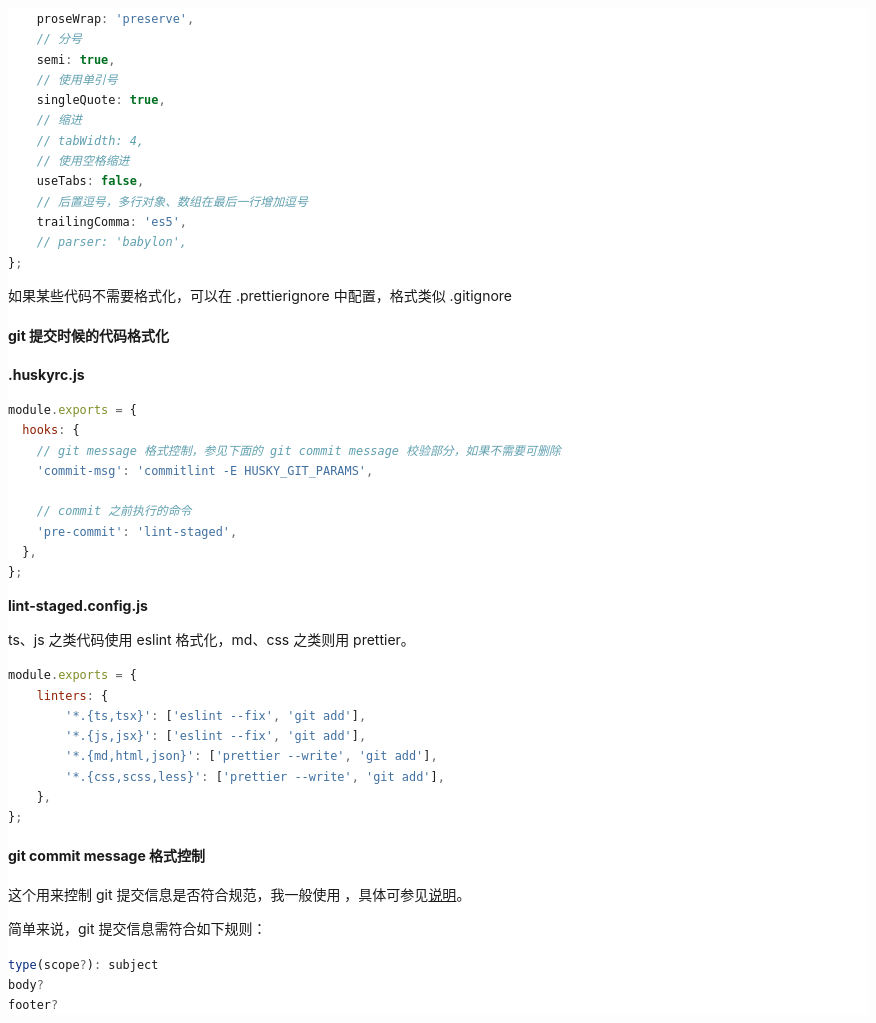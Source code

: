```javascript
    proseWrap: 'preserve',
    // 分号
    semi: true,
    // 使用单引号
    singleQuote: true,
    // 缩进
    // tabWidth: 4,
    // 使用空格缩进
    useTabs: false,
    // 后置逗号，多行对象、数组在最后一行增加逗号
    trailingComma: 'es5',
    // parser: 'babylon',
};
```

如果某些代码不需要格式化，可以在 .prettierignore 中配置，格式类似 .gitignore

#### git 提交时候的代码格式化

**.huskyrc.js**

```javascript
module.exports = {
  hooks: {
    // git message 格式控制，参见下面的 git commit message 校验部分，如果不需要可删除
    'commit-msg': 'commitlint -E HUSKY_GIT_PARAMS',

	// commit 之前执行的命令
    'pre-commit': 'lint-staged',
  },
};
```

**lint-staged.config.js**

ts、js 之类代码使用 eslint 格式化，md、css 之类则用 prettier。

```javascript
module.exports = {
    linters: {
        '*.{ts,tsx}': ['eslint --fix', 'git add'],
        '*.{js,jsx}': ['eslint --fix', 'git add'],
        '*.{md,html,json}': ['prettier --write', 'git add'],
        '*.{css,scss,less}': ['prettier --write', 'git add'],
    },
};
```

#### git commit message 格式控制

这个用来控制 git 提交信息是否符合规范，我一般使用 ，具体可参见[说明](https://commitlint.js.org/)。

简单来说，git 提交信息需符合如下规则：

```javascript
type(scope?): subject
body?
footer?
```
